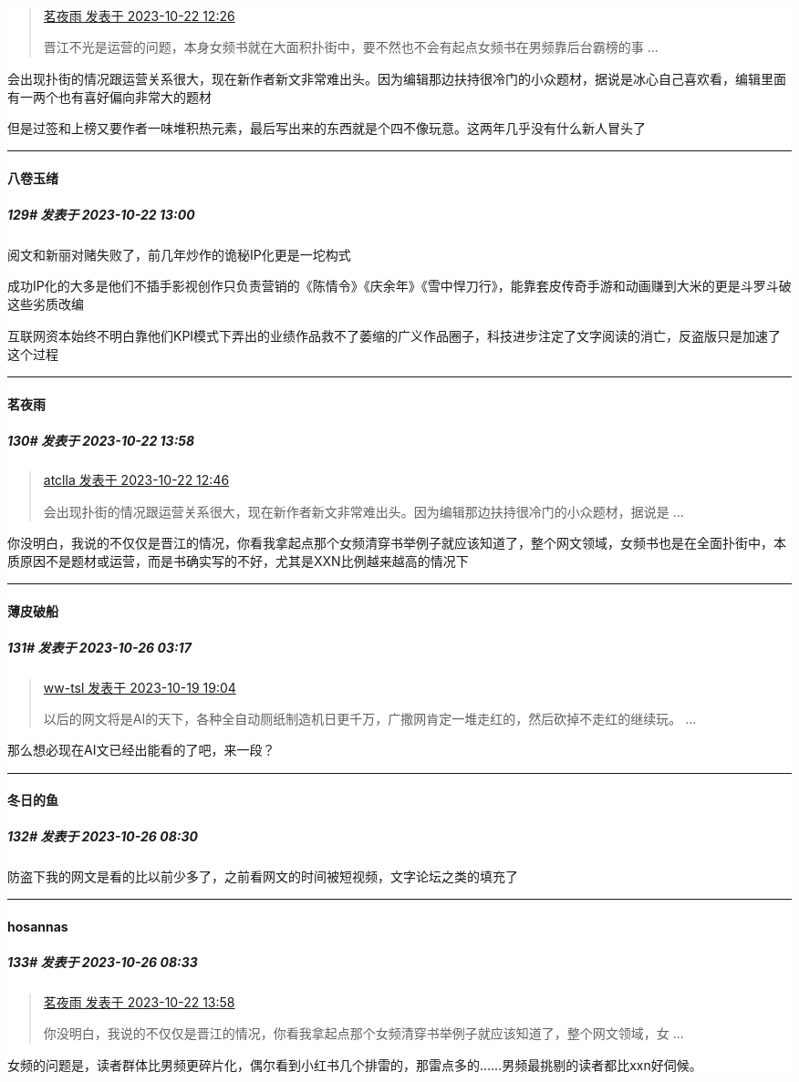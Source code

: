 <blockquote><a href="httphttps://bbs.saraba1st.com/2b/forum.php?mod=redirect&amp;goto=findpost&amp;pid=62791072&amp;ptid=2157199" target="_blank">茗夜雨 发表于 2023-10-22 12:26</a>

晋江不光是运营的问题，本身女频书就在大面积扑街中，要不然也不会有起点女频书在男频靠后台霸榜的事 ...</blockquote>
会出现扑街的情况跟运营关系很大，现在新作者新文非常难出头。因为编辑那边扶持很冷门的小众题材，据说是冰心自己喜欢看，编辑里面有一两个也有喜好偏向非常大的题材

但是过签和上榜又要作者一味堆积热元素，最后写出来的东西就是个四不像玩意。这两年几乎没有什么新人冒头了


*****

####  八卷玉绪  
##### 129#       发表于 2023-10-22 13:00

阅文和新丽对赌失败了，前几年炒作的诡秘IP化更是一坨构式

成功IP化的大多是他们不插手影视创作只负责营销的《陈情令》《庆余年》《雪中悍刀行》，能靠套皮传奇手游和动画赚到大米的更是斗罗斗破这些劣质改编

互联网资本始终不明白靠他们KPI模式下弄出的业绩作品救不了萎缩的广义作品圈子，科技进步注定了文字阅读的消亡，反盗版只是加速了这个过程


*****

####  茗夜雨  
##### 130#       发表于 2023-10-22 13:58

<blockquote><a href="httphttps://bbs.saraba1st.com/2b/forum.php?mod=redirect&amp;goto=findpost&amp;pid=62791219&amp;ptid=2157199" target="_blank">atclla 发表于 2023-10-22 12:46</a>

会出现扑街的情况跟运营关系很大，现在新作者新文非常难出头。因为编辑那边扶持很冷门的小众题材，据说是 ...</blockquote>
你没明白，我说的不仅仅是晋江的情况，你看我拿起点那个女频清穿书举例子就应该知道了，整个网文领域，女频书也是在全面扑街中，本质原因不是题材或运营，而是书确实写的不好，尤其是XXN比例越来越高的情况下

*****

####  薄皮破船  
##### 131#       发表于 2023-10-26 03:17

<blockquote><a href="httphttps://bbs.saraba1st.com/2b/forum.php?mod=redirect&amp;goto=findpost&amp;pid=62767233&amp;ptid=2157199" target="_blank">ww-tsl 发表于 2023-10-19 19:04</a>

以后的网文将是AI的天下，各种全自动厕纸制造机日更千万，广撒网肯定一堆走红的，然后砍掉不走红的继续玩。 ...</blockquote>
那么想必现在AI文已经出能看的了吧，来一段？


*****

####  冬日的鱼  
##### 132#       发表于 2023-10-26 08:30

防盗下我的网文是看的比以前少多了，之前看网文的时间被短视频，文字论坛之类的填充了

*****

####  hosannas  
##### 133#       发表于 2023-10-26 08:33

<blockquote><a href="httphttps://bbs.saraba1st.com/2b/forum.php?mod=redirect&amp;goto=findpost&amp;pid=62791742&amp;ptid=2157199" target="_blank">茗夜雨 发表于 2023-10-22 13:58</a>

你没明白，我说的不仅仅是晋江的情况，你看我拿起点那个女频清穿书举例子就应该知道了，整个网文领域，女 ...</blockquote>
女频的问题是，读者群体比男频更碎片化，偶尔看到小红书几个排雷的，那雷点多的……男频最挑剔的读者都比xxn好伺候。

